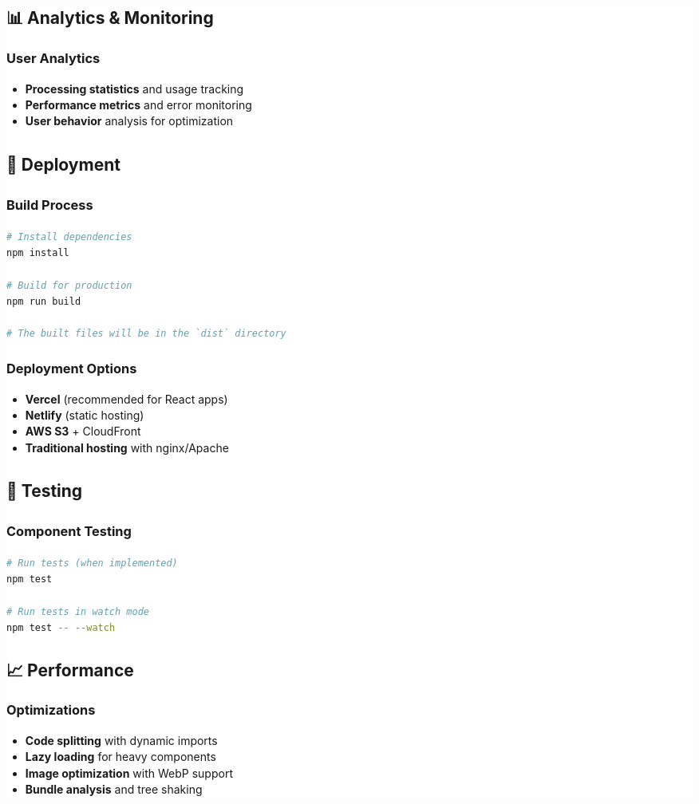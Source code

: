 ## 📊 Analytics & Monitoring

### **User Analytics**

- **Processing statistics** and usage tracking
- **Performance metrics** and error monitoring
- **User behavior** analysis for optimization

## 🚀 Deployment

### **Build Process**

```bash
# Install dependencies
npm install

# Build for production
npm run build

# The built files will be in the `dist` directory
```

### **Deployment Options**

- **Vercel** (recommended for React apps)
- **Netlify** (static hosting)
- **AWS S3** + CloudFront
- **Traditional hosting** with nginx/Apache

## 🧪 Testing

### **Component Testing**

```bash
# Run tests (when implemented)
npm test

# Run tests in watch mode
npm test -- --watch
```

## 📈 Performance

### **Optimizations**

- **Code splitting** with dynamic imports
- **Lazy loading** for heavy components
- **Image optimization** with WebP support
- **Bundle analysis** and tree shaking
